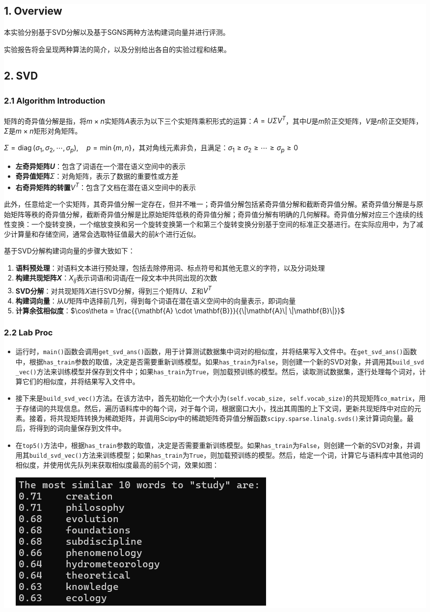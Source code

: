 ## 1. Overview

本实验分别基于SVD分解以及基于SGNS两种方法构建词向量并进行评测。

实验报告将会呈现两种算法的简介，以及分别给出各自的实验过程和结果。

## 2. SVD

### 2.1 Algorithm Introduction

矩阵的奇异值分解是指，将$m \times n$实矩阵$A$表示为以下三个实矩阵乘积形式的运算：$A = U \Sigma V ^ { T }$，其中$U$是$m$阶正交矩阵，$V$是$n$阶正交矩阵，$\Sigma$是$m \times n$矩形对角矩阵。

$\Sigma = \operatorname { diag } ( \sigma _ { 1 } , \sigma _ { 2 } , \cdots , \sigma _ { p } ) , \quad p = \operatorname { min } \{ m , n \}$，其对角线元素非负，且满足：$\sigma _ { 1 } \geq \sigma _ { 2 } \geq \cdots \geq \sigma _ { p } \geq 0$

- **左奇异矩阵$U$**：包含了词语在一个潜在语义空间中的表示
- **奇异值矩阵**$\Sigma$：对角矩阵，表示了数据的重要性或方差
- **右奇异矩阵的转置**$V^T$：包含了文档在潜在语义空间中的表示

此外，任意给定一个实矩阵，其奇异值分解一定存在，但并不唯一；奇异值分解包括紧奇异值分解和截断奇异值分解。紧奇异值分解是与原始矩阵等秩的奇异值分解，截断奇异值分解是比原始矩阵低秩的奇异值分解；奇异值分解有明确的几何解释。奇异值分解对应三个连续的线性变换：一个旋转变换，一个缩放变换和另一个旋转变换第一个和第三个旋转变换分别基于空间的标准正交基进行。在实际应用中，为了减少计算量和存储空间，通常会选取特征值最大的前$k$个进行近似。

基于SVD分解构建词向量的步骤大致如下：
1. **语料预处理**：对语料文本进行预处理，包括去除停用词、标点符号和其他无意义的字符，以及分词处理
2. **构建共现矩阵$X$**：$X_{ij}$表示词语$i$和词语$j$在一段文本中共同出现的次数
3. **SVD分解**：对共现矩阵$X$进行SVD分解，得到三个矩阵$U$、$\Sigma$和$V^T$
4. **构建词向量**：从$U$矩阵中选择前几列，得到每个词语在潜在语义空间中的向量表示，即词向量
5. **计算余弦相似度**：$\cos\theta = \frac{{\mathbf{A} \cdot \mathbf{B}}}{{\|\mathbf{A}\| \|\mathbf{B}\|}}$

### 2.2 Lab Proc

- 运行时，`main()`函数会调用`get_svd_ans()`函数，用于计算测试数据集中词对的相似度，并将结果写入文件中。在`get_svd_ans()`函数中，根据`has_train`参数的取值，决定是否需要重新训练模型。如果`has_train`为`False`，则创建一个新的SVD对象，并调用其`build_svd_vec()`方法来训练模型并保存到文件中；如果`has_train`为`True`，则加载预训练的模型。然后，读取测试数据集，逐行处理每个词对，计算它们的相似度，并将结果写入文件中。

- 接下来是`build_svd_vec()`方法。在该方法中，首先初始化一个大小为`(self.vocab_size, self.vocab_size)`的共现矩阵`co_matrix`，用于存储词的共现信息。然后，遍历语料库中的每个词，对于每个词，根据窗口大小，找出其周围的上下文词，更新共现矩阵中对应的元素。接着，将共现矩阵转换为稀疏矩阵，并调用Scipy中的稀疏矩阵奇异值分解函数`scipy.sparse.linalg.svds()`来计算词向量。最后，将得到的词向量保存到文件中。

- 在`top5()`方法中，根据`has_train`参数的取值，决定是否需要重新训练模型。如果`has_train`为`False`，则创建一个新的SVD对象，并调用其`build_svd_vec()`方法来训练模型；如果`has_train`为`True`，则加载预训练的模型。然后，给定一个词，计算它与语料库中其他词的相似度，并使用优先队列来获取相似度最高的前5个词，效果如图：

    ![image-20240425131247333](./img/image-20240425131247333.png)
